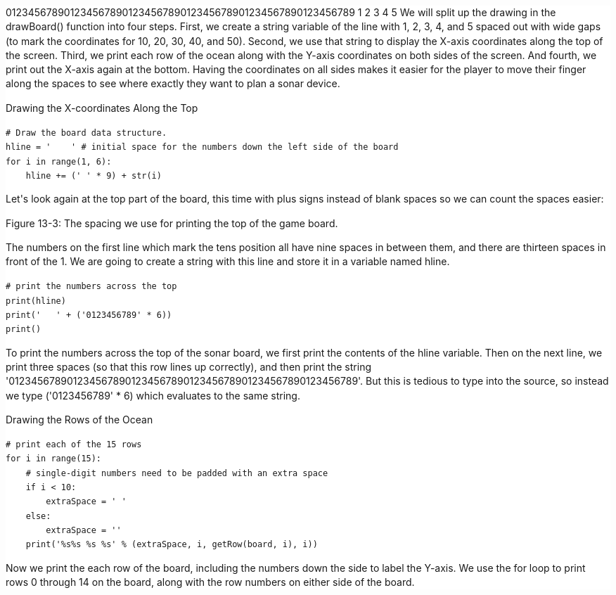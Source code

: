    012345678901234567890123456789012345678901234567890123456789
             1         2         3         4         5
We will split up the drawing in the drawBoard() function into four steps. First, we create a string variable of the line with 1, 2, 3, 4, and 5 spaced out with wide gaps (to mark the coordinates for 10, 20, 30, 40, and 50). Second, we use that string to display the X-axis coordinates along the top of the screen. Third, we print each row of the ocean along with the Y-axis coordinates on both sides of the screen. And fourth, we print out the X-axis again at the bottom. Having the coordinates on all sides makes it easier for the player to move their finger along the spaces to see where exactly they want to plan a sonar device.

Drawing the X-coordinates Along the Top

    # Draw the board data structure.
    hline = '    ' # initial space for the numbers down the left side of the board
    for i in range(1, 6):
        hline += (' ' * 9) + str(i)
Let's look again at the top part of the board, this time with plus signs instead of blank spaces so we can count the spaces easier:


Figure 13-3: The spacing we use for printing the top of the game board.

The numbers on the first line which mark the tens position all have nine spaces in between them, and there are thirteen spaces in front of the 1. We are going to create a string with this line and store it in a variable named hline.

    # print the numbers across the top
    print(hline)
    print('   ' + ('0123456789' * 6))
    print()
To print the numbers across the top of the sonar board, we first print the contents of the hline variable. Then on the next line, we print three spaces (so that this row lines up correctly), and then print the string '012345678901234567890123456789012345678901234567890123456789'. But this is tedious to type into the source, so instead we type ('0123456789' * 6) which evaluates to the same string.

Drawing the Rows of the Ocean

    # print each of the 15 rows
    for i in range(15):
        # single-digit numbers need to be padded with an extra space
        if i < 10:
            extraSpace = ' '
        else:
            extraSpace = ''
        print('%s%s %s %s' % (extraSpace, i, getRow(board, i), i))
Now we print the each row of the board, including the numbers down the side to label the Y-axis. We use the for loop to print rows 0 through 14 on the board, along with the row numbers on either side of the board.
